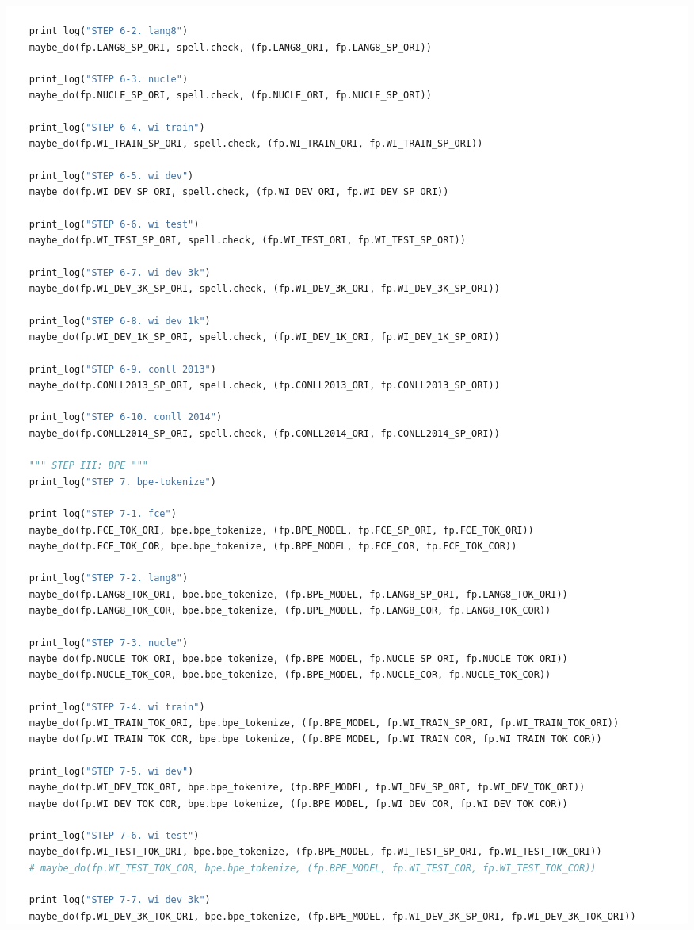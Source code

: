 ```python

    print_log("STEP 6-2. lang8")
    maybe_do(fp.LANG8_SP_ORI, spell.check, (fp.LANG8_ORI, fp.LANG8_SP_ORI))

    print_log("STEP 6-3. nucle")
    maybe_do(fp.NUCLE_SP_ORI, spell.check, (fp.NUCLE_ORI, fp.NUCLE_SP_ORI))

    print_log("STEP 6-4. wi train")
    maybe_do(fp.WI_TRAIN_SP_ORI, spell.check, (fp.WI_TRAIN_ORI, fp.WI_TRAIN_SP_ORI))

    print_log("STEP 6-5. wi dev")
    maybe_do(fp.WI_DEV_SP_ORI, spell.check, (fp.WI_DEV_ORI, fp.WI_DEV_SP_ORI))

    print_log("STEP 6-6. wi test")
    maybe_do(fp.WI_TEST_SP_ORI, spell.check, (fp.WI_TEST_ORI, fp.WI_TEST_SP_ORI))

    print_log("STEP 6-7. wi dev 3k")
    maybe_do(fp.WI_DEV_3K_SP_ORI, spell.check, (fp.WI_DEV_3K_ORI, fp.WI_DEV_3K_SP_ORI))

    print_log("STEP 6-8. wi dev 1k")
    maybe_do(fp.WI_DEV_1K_SP_ORI, spell.check, (fp.WI_DEV_1K_ORI, fp.WI_DEV_1K_SP_ORI))

    print_log("STEP 6-9. conll 2013")
    maybe_do(fp.CONLL2013_SP_ORI, spell.check, (fp.CONLL2013_ORI, fp.CONLL2013_SP_ORI))

    print_log("STEP 6-10. conll 2014")
    maybe_do(fp.CONLL2014_SP_ORI, spell.check, (fp.CONLL2014_ORI, fp.CONLL2014_SP_ORI))

    """ STEP III: BPE """
    print_log("STEP 7. bpe-tokenize")

    print_log("STEP 7-1. fce")
    maybe_do(fp.FCE_TOK_ORI, bpe.bpe_tokenize, (fp.BPE_MODEL, fp.FCE_SP_ORI, fp.FCE_TOK_ORI))
    maybe_do(fp.FCE_TOK_COR, bpe.bpe_tokenize, (fp.BPE_MODEL, fp.FCE_COR, fp.FCE_TOK_COR))

    print_log("STEP 7-2. lang8")
    maybe_do(fp.LANG8_TOK_ORI, bpe.bpe_tokenize, (fp.BPE_MODEL, fp.LANG8_SP_ORI, fp.LANG8_TOK_ORI))
    maybe_do(fp.LANG8_TOK_COR, bpe.bpe_tokenize, (fp.BPE_MODEL, fp.LANG8_COR, fp.LANG8_TOK_COR))

    print_log("STEP 7-3. nucle")
    maybe_do(fp.NUCLE_TOK_ORI, bpe.bpe_tokenize, (fp.BPE_MODEL, fp.NUCLE_SP_ORI, fp.NUCLE_TOK_ORI))
    maybe_do(fp.NUCLE_TOK_COR, bpe.bpe_tokenize, (fp.BPE_MODEL, fp.NUCLE_COR, fp.NUCLE_TOK_COR))

    print_log("STEP 7-4. wi train")
    maybe_do(fp.WI_TRAIN_TOK_ORI, bpe.bpe_tokenize, (fp.BPE_MODEL, fp.WI_TRAIN_SP_ORI, fp.WI_TRAIN_TOK_ORI))
    maybe_do(fp.WI_TRAIN_TOK_COR, bpe.bpe_tokenize, (fp.BPE_MODEL, fp.WI_TRAIN_COR, fp.WI_TRAIN_TOK_COR))

    print_log("STEP 7-5. wi dev")
    maybe_do(fp.WI_DEV_TOK_ORI, bpe.bpe_tokenize, (fp.BPE_MODEL, fp.WI_DEV_SP_ORI, fp.WI_DEV_TOK_ORI))
    maybe_do(fp.WI_DEV_TOK_COR, bpe.bpe_tokenize, (fp.BPE_MODEL, fp.WI_DEV_COR, fp.WI_DEV_TOK_COR))

    print_log("STEP 7-6. wi test")
    maybe_do(fp.WI_TEST_TOK_ORI, bpe.bpe_tokenize, (fp.BPE_MODEL, fp.WI_TEST_SP_ORI, fp.WI_TEST_TOK_ORI))
    # maybe_do(fp.WI_TEST_TOK_COR, bpe.bpe_tokenize, (fp.BPE_MODEL, fp.WI_TEST_COR, fp.WI_TEST_TOK_COR))

    print_log("STEP 7-7. wi dev 3k")
    maybe_do(fp.WI_DEV_3K_TOK_ORI, bpe.bpe_tokenize, (fp.BPE_MODEL, fp.WI_DEV_3K_SP_ORI, fp.WI_DEV_3K_TOK_ORI))
```